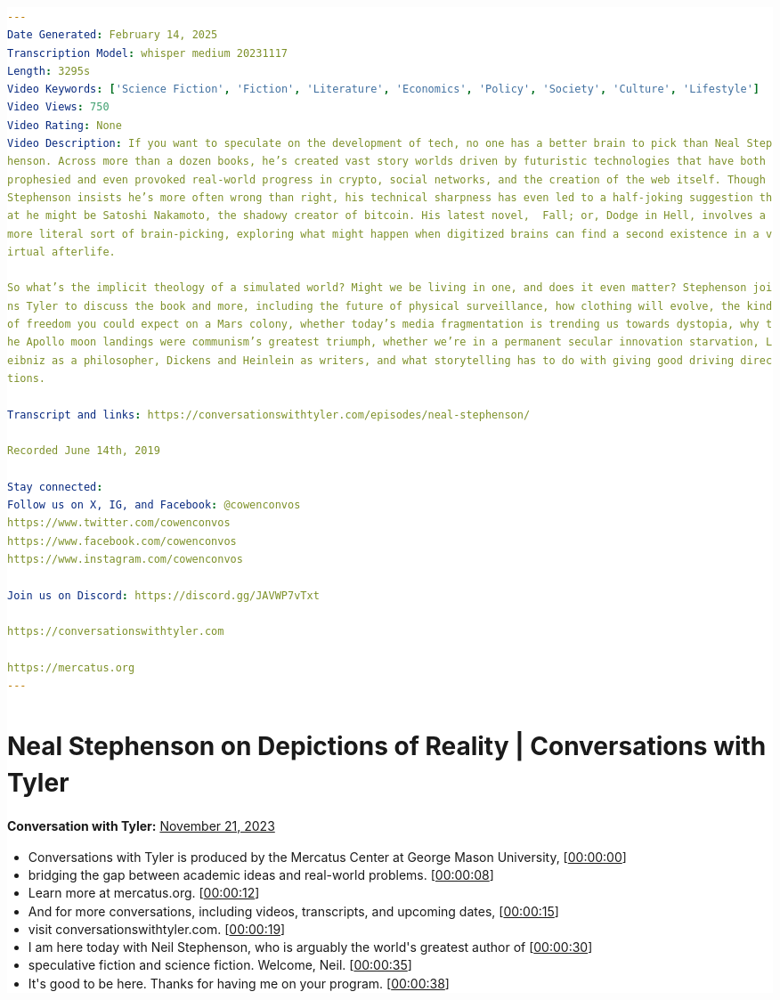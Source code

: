 ```yaml
---
Date Generated: February 14, 2025
Transcription Model: whisper medium 20231117
Length: 3295s
Video Keywords: ['Science Fiction', 'Fiction', 'Literature', 'Economics', 'Policy', 'Society', 'Culture', 'Lifestyle']
Video Views: 750
Video Rating: None
Video Description: If you want to speculate on the development of tech, no one has a better brain to pick than Neal Stephenson. Across more than a dozen books, he’s created vast story worlds driven by futuristic technologies that have both prophesied and even provoked real-world progress in crypto, social networks, and the creation of the web itself. Though Stephenson insists he’s more often wrong than right, his technical sharpness has even led to a half-joking suggestion that he might be Satoshi Nakamoto, the shadowy creator of bitcoin. His latest novel,  Fall; or, Dodge in Hell, involves a more literal sort of brain-picking, exploring what might happen when digitized brains can find a second existence in a virtual afterlife.

So what’s the implicit theology of a simulated world? Might we be living in one, and does it even matter? Stephenson joins Tyler to discuss the book and more, including the future of physical surveillance, how clothing will evolve, the kind of freedom you could expect on a Mars colony, whether today’s media fragmentation is trending us towards dystopia, why the Apollo moon landings were communism’s greatest triumph, whether we’re in a permanent secular innovation starvation, Leibniz as a philosopher, Dickens and Heinlein as writers, and what storytelling has to do with giving good driving directions.
 
Transcript and links: https://conversationswithtyler.com/episodes/neal-stephenson/

Recorded June 14th, 2019

Stay connected:
Follow us on X, IG, and Facebook: @cowenconvos
https://www.twitter.com/cowenconvos
https://www.facebook.com/cowenconvos
https://www.instagram.com/cowenconvos

Join us on Discord: https://discord.gg/JAVWP7vTxt

https://conversationswithtyler.com

https://mercatus.org
---
```


# Neal Stephenson on Depictions of Reality | Conversations with Tyler
**Conversation with Tyler:** [November 21, 2023](https://www.youtube.com/watch?v=1IAwt1ORln4)
*  Conversations with Tyler is produced by the Mercatus Center at George Mason University, [[00:00:00](https://www.youtube.com/watch?v=1IAwt1ORln4&t=0.0s)]
*  bridging the gap between academic ideas and real-world problems. [[00:00:08](https://www.youtube.com/watch?v=1IAwt1ORln4&t=8.32s)]
*  Learn more at mercatus.org. [[00:00:12](https://www.youtube.com/watch?v=1IAwt1ORln4&t=12.56s)]
*  And for more conversations, including videos, transcripts, and upcoming dates, [[00:00:15](https://www.youtube.com/watch?v=1IAwt1ORln4&t=15.120000000000001s)]
*  visit conversationswithtyler.com. [[00:00:19](https://www.youtube.com/watch?v=1IAwt1ORln4&t=19.84s)]
*  I am here today with Neil Stephenson, who is arguably the world's greatest author of [[00:00:30](https://www.youtube.com/watch?v=1IAwt1ORln4&t=30.64s)]
*  speculative fiction and science fiction. Welcome, Neil. [[00:00:35](https://www.youtube.com/watch?v=1IAwt1ORln4&t=35.76s)]
*  It's good to be here. Thanks for having me on your program. [[00:00:38](https://www.youtube.com/watch?v=1IAwt1ORln4&t=38.8s)]